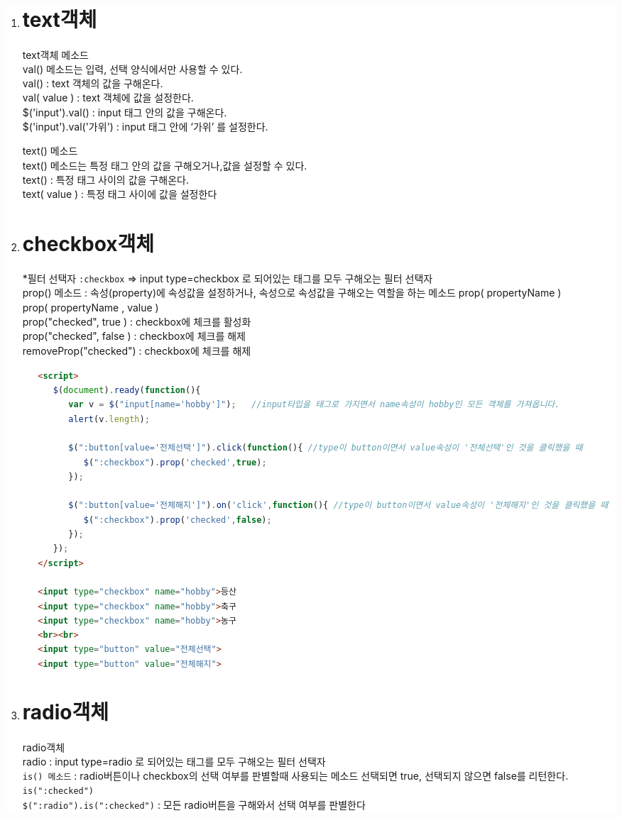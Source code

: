 1. # text객체
   text객체 메소드   
   val() 메소드는 입력, 선택 양식에서만 사용할 수 있다.   
   val() : text 객체의 값을 구해온다.   
   val( value ) : text 객체에 값을 설정한다.   
   $('input').val() : input 태그 안의 값을 구해온다.   
   $('input').val('가위') : input 태그 안에 ‘가위’ 를 설정한다.   

   text() 메소드   
   text() 메소드는 특정 태그 안의 값을 구해오거나,값을 설정할 수 있다.   
   text() : 특정 태그 사이의 값을 구해온다.   
   text( value ) : 특정 태그 사이에 값을 설정한다   

1. # checkbox객체
   *필터 선택자 `:checkbox` => input type=checkbox 로 되어있는 태그를 모두 구해오는 필터 선택자   
   prop() 메소드 : 속성(property)에 속성값을 설정하거나, 속성으로 속성값을 구해오는 역할을 하는 메소드
   prop( propertyName )   
   prop( propertyName , value )   
   prop("checked", true ) : checkbox에 체크를 활성화   
   prop("checked", false ) : checkbox에 체크를 해제   
   removeProp("checked") : checkbox에 체크를 해제   

   ```html
      <script>
         $(document).ready(function(){
            var v = $("input[name='hobby']");   //input타입을 태그로 가지면서 name속성이 hobby인 모든 객체를 가져옵니다.
            alert(v.length);
            
            $(":button[value='전체선택']").click(function(){ //type이 button이면서 value속성이 '전체선택'인 것을 클릭했을 때
               $(":checkbox").prop('checked',true);	
            });
            
            $(":button[value='전체해지']").on('click',function(){ //type이 button이면서 value속성이 '전체해지'인 것을 클릭했을 때
               $(":checkbox").prop('checked',false);
            });
         });
      </script>

      <input type="checkbox" name="hobby">등산
      <input type="checkbox" name="hobby">축구
      <input type="checkbox" name="hobby">농구
      <br><br>
      <input type="button" value="전체선택">
      <input type="button" value="전체해지">
   ```   

1. # radio객체
   radio객체   
   radio : input type=radio 로 되어있는 태그를 모두 구해오는 필터 선택자   
   `is() 메소드` : radio버튼이나 checkbox의 선택 여부를 판별할때 사용되는 메소드 선택되면 true, 선택되지 않으면 false를 리턴한다.   
   `is(":checked")`   
   `$(":radio").is(":checked")` : 모든 radio버튼을 구해와서 선택 여부를 판별한다   

